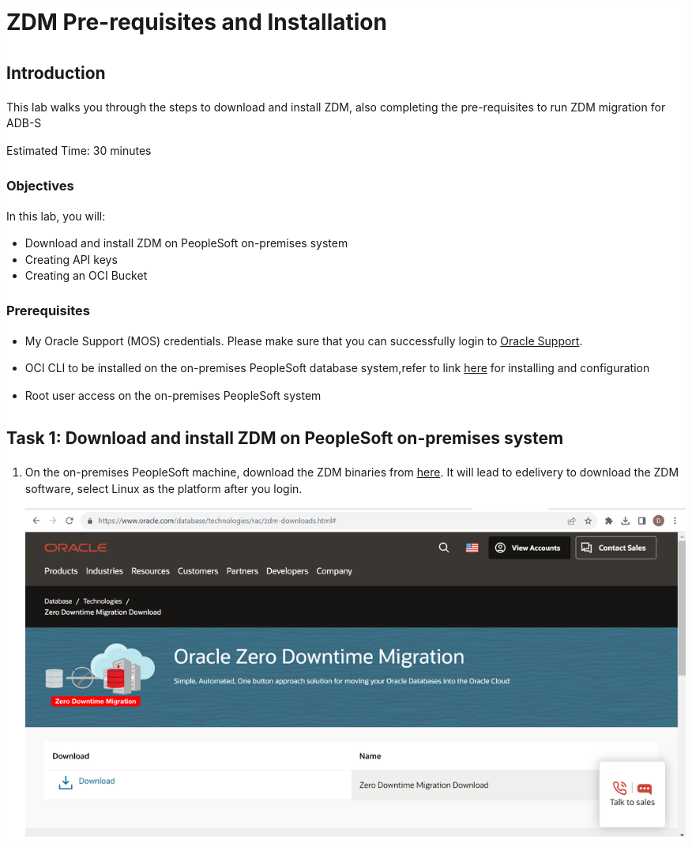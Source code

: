 # ZDM Pre-requisites and Installation 

## Introduction

This lab walks you through the steps to download and install ZDM, also completing the pre-requisites to run ZDM migration for ADB-S

Estimated Time: 30 minutes

### Objectives

In this lab, you will:

* Download and install ZDM on PeopleSoft on-premises system
* Creating API keys
* Creating an OCI Bucket

### Prerequisites
* My Oracle Support (MOS) credentials. Please make sure that you can successfully login to [Oracle Support](https://support.oracle.com). 

* OCI CLI to be installed on the on-premises PeopleSoft database system,refer to link [here](https://docs.oracle.com/en-us/iaas/Content/API/SDKDocs/cliinstall.htm) for installing and configuration

* Root user access on the on-premises PeopleSoft system


## Task 1: Download and install ZDM  on PeopleSoft on-premises system

1. On the on-premises PeopleSoft  machine, download the ZDM binaries from [here](https://www.oracle.com/database/technologies/rac/zdm-downloads.html). It will lead to edelivery to download the ZDM software, select Linux as the platform after you login.

    ![Download ADB RPM from the support link](./images/zdm_page.png)
